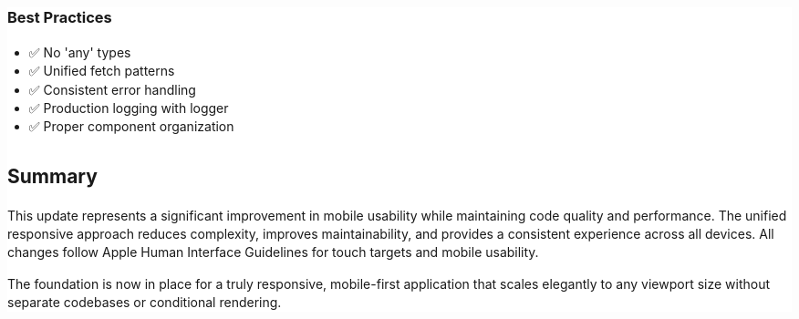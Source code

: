 ### Best Practices
- ✅ No 'any' types
- ✅ Unified fetch patterns
- ✅ Consistent error handling
- ✅ Production logging with logger
- ✅ Proper component organization

## Summary

This update represents a significant improvement in mobile usability while maintaining code quality and performance. The unified responsive approach reduces complexity, improves maintainability, and provides a consistent experience across all devices. All changes follow Apple Human Interface Guidelines for touch targets and mobile usability.

The foundation is now in place for a truly responsive, mobile-first application that scales elegantly to any viewport size without separate codebases or conditional rendering.